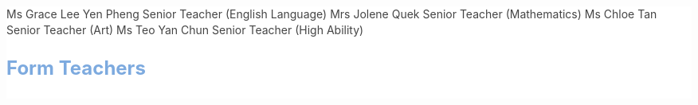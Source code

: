 <td style="background-color:#FAFAFA;border-color:white;border-style:solid;border-width:3px;color:#454545;font-family:;font-size:px;overflow:hidden;padding:10px 5px;text-align:left;vertical-align:middle;word-break:normal">
<span style="color:#454545">Ms Grace Lee Yen Pheng</span>
</td>
<td style="background-color:#FAFAFA;border-color:white;border-style:solid;border-width:3px;color:#454545;font-family:;font-size:px;overflow:hidden;padding:10px 5px;text-align:left;vertical-align:middle;word-break:normal">
<span style="color:#454545">Senior Teacher (English Language)</span>
</td>
</tr>
<tr>
<td style="background-color:#FAFAFA;border-color:white;border-style:solid;border-width:3px;color:#454545;font-family:;font-size:px;overflow:hidden;padding:10px 5px;text-align:left;vertical-align:middle;word-break:normal">
<span style="color:#454545">Mrs Jolene Quek</span>
</td>
<td style="background-color:#FAFAFA;border-color:white;border-style:solid;border-width:3px;color:#454545;font-family:;font-size:px;overflow:hidden;padding:10px 5px;text-align:left;vertical-align:middle;word-break:normal">
<span style="color:#454545">Senior Teacher (Mathematics)</span>
</td>
</tr>
<tr>
<td style="background-color:#FAFAFA;border-color:white;border-style:solid;border-width:3px;color:#454545;font-family:;font-size:px;overflow:hidden;padding:10px 5px;text-align:left;vertical-align:middle;word-break:normal">
<span style="color:#454545">Ms Chloe Tan</span>
</td>
<td style="background-color:#FAFAFA;border-color:white;border-style:solid;border-width:3px;color:#454545;font-family:;font-size:px;overflow:hidden;padding:10px 5px;text-align:left;vertical-align:middle;word-break:normal">
<span style="color:#454545">Senior Teacher (Art)</span>
</td>
</tr>
<tr>
<td style="background-color:#FAFAFA;border-color:white;border-style:solid;border-width:3px;color:#454545;font-family:;font-size:px;overflow:hidden;padding:10px 5px;text-align:left;vertical-align:middle;word-break:normal">
<span style="color:#454545">Ms Teo Yan Chun</span>
</td>
<td style="background-color:#FAFAFA;border-color:white;border-style:solid;border-width:3px;color:#454545;font-family:;font-size:px;overflow:hidden;padding:10px 5px;text-align:left;vertical-align:middle;word-break:normal">
<span style="color:#454545">Senior Teacher (High Ability)</span>
</td>
</tr>
</tbody>
</table>
<br>
<br>
<b><font size=5 color="#7daadf">Form Teachers</font></b><br><br>
